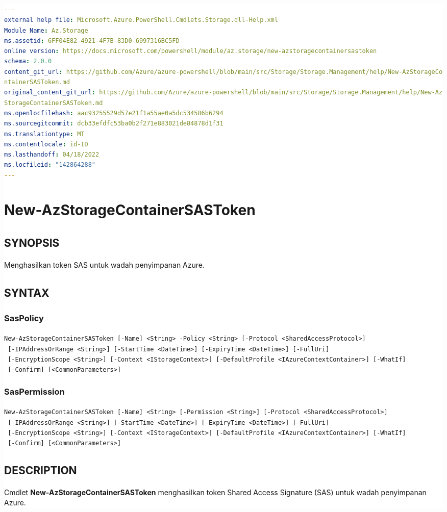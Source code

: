 ```yaml
---
external help file: Microsoft.Azure.PowerShell.Cmdlets.Storage.dll-Help.xml
Module Name: Az.Storage
ms.assetid: 6FF04E82-4921-4F7B-83D0-6997316BC5FD
online version: https://docs.microsoft.com/powershell/module/az.storage/new-azstoragecontainersastoken
schema: 2.0.0
content_git_url: https://github.com/Azure/azure-powershell/blob/main/src/Storage/Storage.Management/help/New-AzStorageContainerSASToken.md
original_content_git_url: https://github.com/Azure/azure-powershell/blob/main/src/Storage/Storage.Management/help/New-AzStorageContainerSASToken.md
ms.openlocfilehash: aac93255529d57e21f1a55ae0a5dc534586b6294
ms.sourcegitcommit: dcb33efdfc53ba0b2f271e883021de84878d1f31
ms.translationtype: MT
ms.contentlocale: id-ID
ms.lasthandoff: 04/18/2022
ms.locfileid: "142864288"
---
```

# New-AzStorageContainerSASToken

## SYNOPSIS
Menghasilkan token SAS untuk wadah penyimpanan Azure.

## SYNTAX

### SasPolicy
```
New-AzStorageContainerSASToken [-Name] <String> -Policy <String> [-Protocol <SharedAccessProtocol>]
 [-IPAddressOrRange <String>] [-StartTime <DateTime>] [-ExpiryTime <DateTime>] [-FullUri]
 [-EncryptionScope <String>] [-Context <IStorageContext>] [-DefaultProfile <IAzureContextContainer>] [-WhatIf]
 [-Confirm] [<CommonParameters>]
```

### SasPermission
```
New-AzStorageContainerSASToken [-Name] <String> [-Permission <String>] [-Protocol <SharedAccessProtocol>]
 [-IPAddressOrRange <String>] [-StartTime <DateTime>] [-ExpiryTime <DateTime>] [-FullUri]
 [-EncryptionScope <String>] [-Context <IStorageContext>] [-DefaultProfile <IAzureContextContainer>] [-WhatIf]
 [-Confirm] [<CommonParameters>]
```

## DESCRIPTION
Cmdlet **New-AzStorageContainerSASToken** menghasilkan token Shared Access Signature (SAS) untuk wadah penyimpanan Azure.
